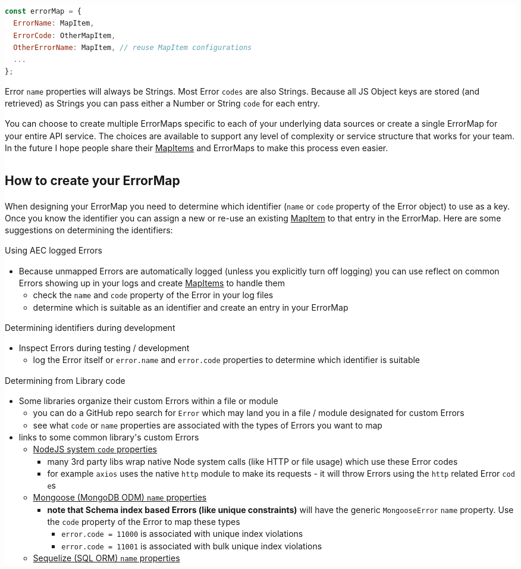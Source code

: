 ```js
const errorMap = {
  ErrorName: MapItem,
  ErrorCode: OtherMapItem,
  OtherErrorName: MapItem, // reuse MapItem configurations
  ...
};
```

Error `name` properties will always be Strings. Most Error `codes` are also Strings. Because all JS Object keys are stored (and retrieved) as Strings you can pass either a Number or String `code` for each entry.

You can choose to create multiple ErrorMaps specific to each of your underlying data sources or create a single ErrorMap for your entire API service. The choices are available to support any level of complexity or service structure that works for your team. In the future I hope people share their [MapItems](#MapItem) and ErrorMaps to make this process even easier.

## How to create your ErrorMap

When designing your ErrorMap you need to determine which identifier (`name` or `code` property of the Error object) to use as a key. Once you know the identifier you can assign a new or re-use an existing [MapItem](#MapItem) to that entry in the ErrorMap. Here are some suggestions on determining the identifiers:

Using AEC logged Errors

- Because unmapped Errors are automatically logged (unless you explicitly turn off logging) you can use reflect on common Errors showing up in your logs and create [MapItems](#MapItem) to handle them
  - check the `name` and `code` property of the Error in your log files
  - determine which is suitable as an identifier and create an entry in your ErrorMap

Determining identifiers during development

- Inspect Errors during testing / development
  - log the Error itself or `error.name` and `error.code` properties to determine which identifier is suitable

Determining from Library code

- Some libraries organize their custom Errors within a file or module
  - you can do a GitHub repo search for `Error` which may land you in a file / module designated for custom Errors
  - see what `code` or `name` properties are associated with the types of Errors you want to map
- links to some common library's custom Errors
  - [NodeJS system `code` properties](https://nodejs.org/api/errors.html#errors_common_system_errors)
    - many 3rd party libs wrap native Node system calls (like HTTP or file usage) which use these Error codes
    - for example `axios` uses the native `http` module to make its requests - it will throw Errors using the `http` related Error `code`s
  - [Mongoose (MongoDB ODM) `name` properties](https://github.com/Automattic/mongoose/blob/master/lib/error/mongooseError.js#L30)
    - **note that Schema index based Errors (like unique constraints)** will have the generic `MongooseError` `name` property. Use the `code` property of the Error to map these types
      - `error.code = 11000` is associated with unique index violations
      - `error.code = 11001` is associated with bulk unique index violations
  - [Sequelize (SQL ORM) `name` properties](https://doc.esdoc.org/github.com/sequelize/sequelize/identifiers.html#errors)
